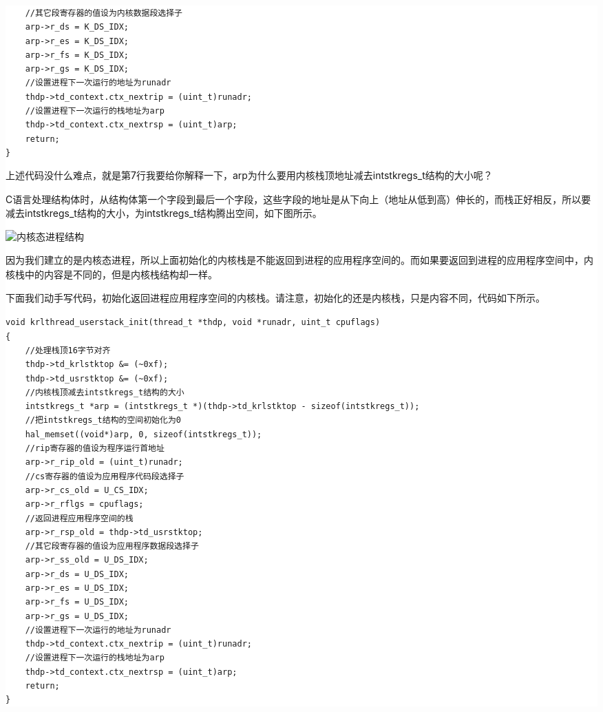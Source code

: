 ```
    //其它段寄存器的值设为内核数据段选择子
    arp->r_ds = K_DS_IDX;
    arp->r_es = K_DS_IDX;
    arp->r_fs = K_DS_IDX;
    arp->r_gs = K_DS_IDX;
    //设置进程下一次运行的地址为runadr
    thdp->td_context.ctx_nextrip = (uint_t)runadr;
    //设置进程下一次运行的栈地址为arp
    thdp->td_context.ctx_nextrsp = (uint_t)arp;
    return;
}
```

上述代码没什么难点，就是第7行我要给你解释一下，arp为什么要用内核栈顶地址减去intstkregs\_t结构的大小呢？

C语言处理结构体时，从结构体第一个字段到最后一个字段，这些字段的地址是从下向上（地址从低到高）伸长的，而栈正好相反，所以要减去intstkregs\_t结构的大小，为intstkregs\_t结构腾出空间，如下图所示。

![](https://static001.geekbang.org/resource/image/06/ba/06504e64c34ff37794b259ecbd4364ba.jpg?wh=3550x3005 "内核态进程结构")

因为我们建立的是内核态进程，所以上面初始化的内核栈是不能返回到进程的应用程序空间的。而如果要返回到进程的应用程序空间中，内核栈中的内容是不同的，但是内核栈结构却一样。

下面我们动手写代码，初始化返回进程应用程序空间的内核栈。请注意，初始化的还是内核栈，只是内容不同，代码如下所示。

```
void krlthread_userstack_init(thread_t *thdp, void *runadr, uint_t cpuflags)
{
    //处理栈顶16字节对齐
    thdp->td_krlstktop &= (~0xf);
    thdp->td_usrstktop &= (~0xf);
    //内核栈顶减去intstkregs_t结构的大小
    intstkregs_t *arp = (intstkregs_t *)(thdp->td_krlstktop - sizeof(intstkregs_t));
    //把intstkregs_t结构的空间初始化为0
    hal_memset((void*)arp, 0, sizeof(intstkregs_t));
    //rip寄存器的值设为程序运行首地址 
    arp->r_rip_old = (uint_t)runadr;
    //cs寄存器的值设为应用程序代码段选择子 
    arp->r_cs_old = U_CS_IDX;
    arp->r_rflgs = cpuflags;
    //返回进程应用程序空间的栈
    arp->r_rsp_old = thdp->td_usrstktop;
    //其它段寄存器的值设为应用程序数据段选择子
    arp->r_ss_old = U_DS_IDX;
    arp->r_ds = U_DS_IDX;
    arp->r_es = U_DS_IDX;
    arp->r_fs = U_DS_IDX;
    arp->r_gs = U_DS_IDX;
    //设置进程下一次运行的地址为runadr
    thdp->td_context.ctx_nextrip = (uint_t)runadr;
    //设置进程下一次运行的栈地址为arp
    thdp->td_context.ctx_nextrsp = (uint_t)arp;
    return;
}
```
